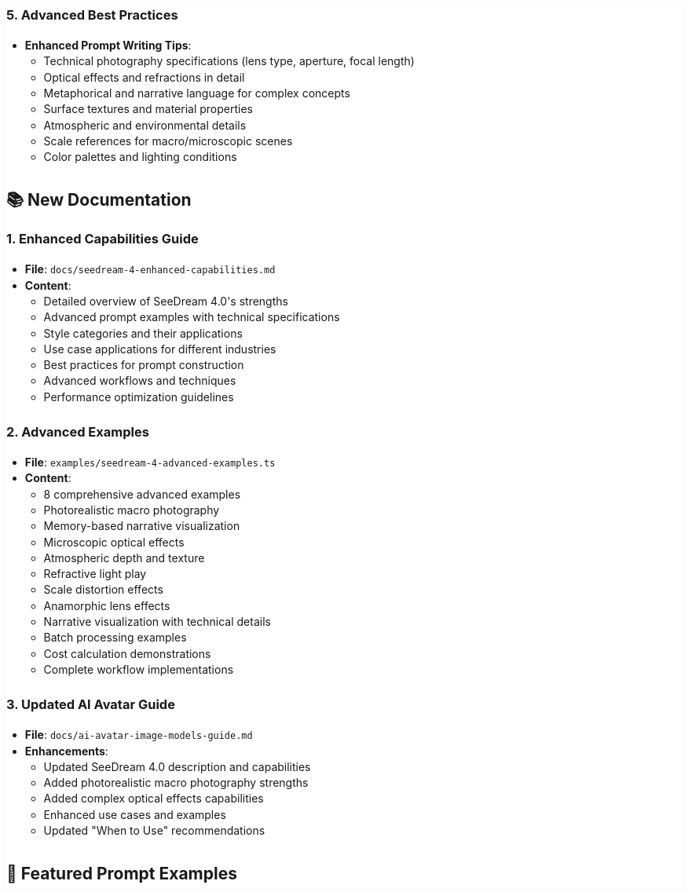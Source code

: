 ### **5. Advanced Best Practices**
- **Enhanced Prompt Writing Tips**:
  - Technical photography specifications (lens type, aperture, focal length)
  - Optical effects and refractions in detail
  - Metaphorical and narrative language for complex concepts
  - Surface textures and material properties
  - Atmospheric and environmental details
  - Scale references for macro/microscopic scenes
  - Color palettes and lighting conditions

## 📚 New Documentation

### **1. Enhanced Capabilities Guide**
- **File**: `docs/seedream-4-enhanced-capabilities.md`
- **Content**:
  - Detailed overview of SeeDream 4.0's strengths
  - Advanced prompt examples with technical specifications
  - Style categories and their applications
  - Use case applications for different industries
  - Best practices for prompt construction
  - Advanced workflows and techniques
  - Performance optimization guidelines

### **2. Advanced Examples**
- **File**: `examples/seedream-4-advanced-examples.ts`
- **Content**:
  - 8 comprehensive advanced examples
  - Photorealistic macro photography
  - Memory-based narrative visualization
  - Microscopic optical effects
  - Atmospheric depth and texture
  - Refractive light play
  - Scale distortion effects
  - Anamorphic lens effects
  - Narrative visualization with technical details
  - Batch processing examples
  - Cost calculation demonstrations
  - Complete workflow implementations

### **3. Updated AI Avatar Guide**
- **File**: `docs/ai-avatar-image-models-guide.md`
- **Enhancements**:
  - Updated SeeDream 4.0 description and capabilities
  - Added photorealistic macro photography strengths
  - Added complex optical effects capabilities
  - Enhanced use cases and examples
  - Updated "When to Use" recommendations

## 🎨 Featured Prompt Examples
